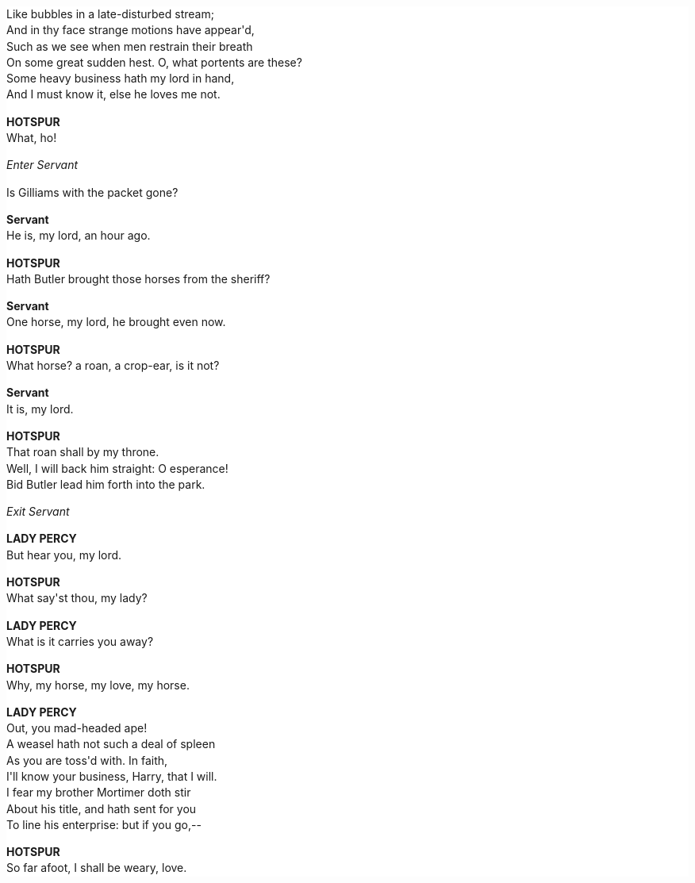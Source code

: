 Like bubbles in a late-disturbed stream;  
And in thy face strange motions have appear'd,  
Such as we see when men restrain their breath  
On some great sudden hest. O, what portents are these?  
Some heavy business hath my lord in hand,  
And I must know it, else he loves me not.

**HOTSPUR**  
What, ho!

*Enter Servant*

Is Gilliams with the packet gone?

**Servant**  
He is, my lord, an hour ago.

**HOTSPUR**  
Hath Butler brought those horses from the sheriff?

**Servant**  
One horse, my lord, he brought even now.

**HOTSPUR**  
What horse? a roan, a crop-ear, is it not?

**Servant**  
It is, my lord.

**HOTSPUR**  
That roan shall by my throne.  
Well, I will back him straight: O esperance!  
Bid Butler lead him forth into the park.

*Exit Servant*

**LADY PERCY**  
But hear you, my lord.

**HOTSPUR**  
What say'st thou, my lady?

**LADY PERCY**  
What is it carries you away?

**HOTSPUR**  
Why, my horse, my love, my horse.

**LADY PERCY**  
Out, you mad-headed ape!  
A weasel hath not such a deal of spleen  
As you are toss'd with. In faith,  
I'll know your business, Harry, that I will.  
I fear my brother Mortimer doth stir  
About his title, and hath sent for you  
To line his enterprise: but if you go,--

**HOTSPUR**  
So far afoot, I shall be weary, love.
